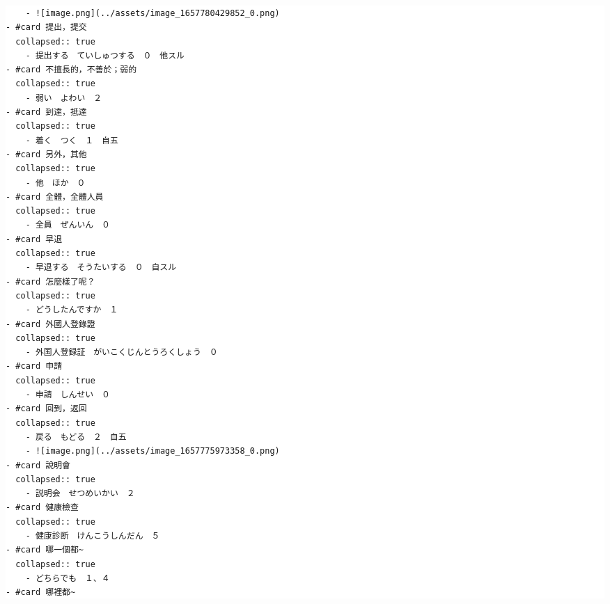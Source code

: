 		- ![image.png](../assets/image_1657780429852_0.png)
	- #card 提出，提交
	  collapsed:: true
		- 提出する　ていしゅつする　０　他スル
	- #card 不擅長的，不善於；弱的
	  collapsed:: true
		- 弱い　よわい　２
	- #card 到達，抵達
	  collapsed:: true
		- 着く　つく　１　自五
	- #card 另外，其他
	  collapsed:: true
		- 他　ほか　０
	- #card 全體，全體人員
	  collapsed:: true
		- 全員　ぜんいん　０
	- #card 早退
	  collapsed:: true
		- 早退する　そうたいする　０　自スル
	- #card 怎麼樣了呢？
	  collapsed:: true
		- どうしたんですか　１
	- #card 外國人登錄證
	  collapsed:: true
		- 外国人登録証　がいこくじんとうろくしょう　０
	- #card 申請
	  collapsed:: true
		- 申請　しんせい　０
	- #card 回到，返回
	  collapsed:: true
		- 戻る　もどる　２　自五
		- ![image.png](../assets/image_1657775973358_0.png)
	- #card 說明會
	  collapsed:: true
		- 説明会　せつめいかい　２
	- #card 健康檢查
	  collapsed:: true
		- 健康診断　けんこうしんだん　５
	- #card 哪一個都~
	  collapsed:: true
		- どちらでも　１、４
	- #card 哪裡都~
